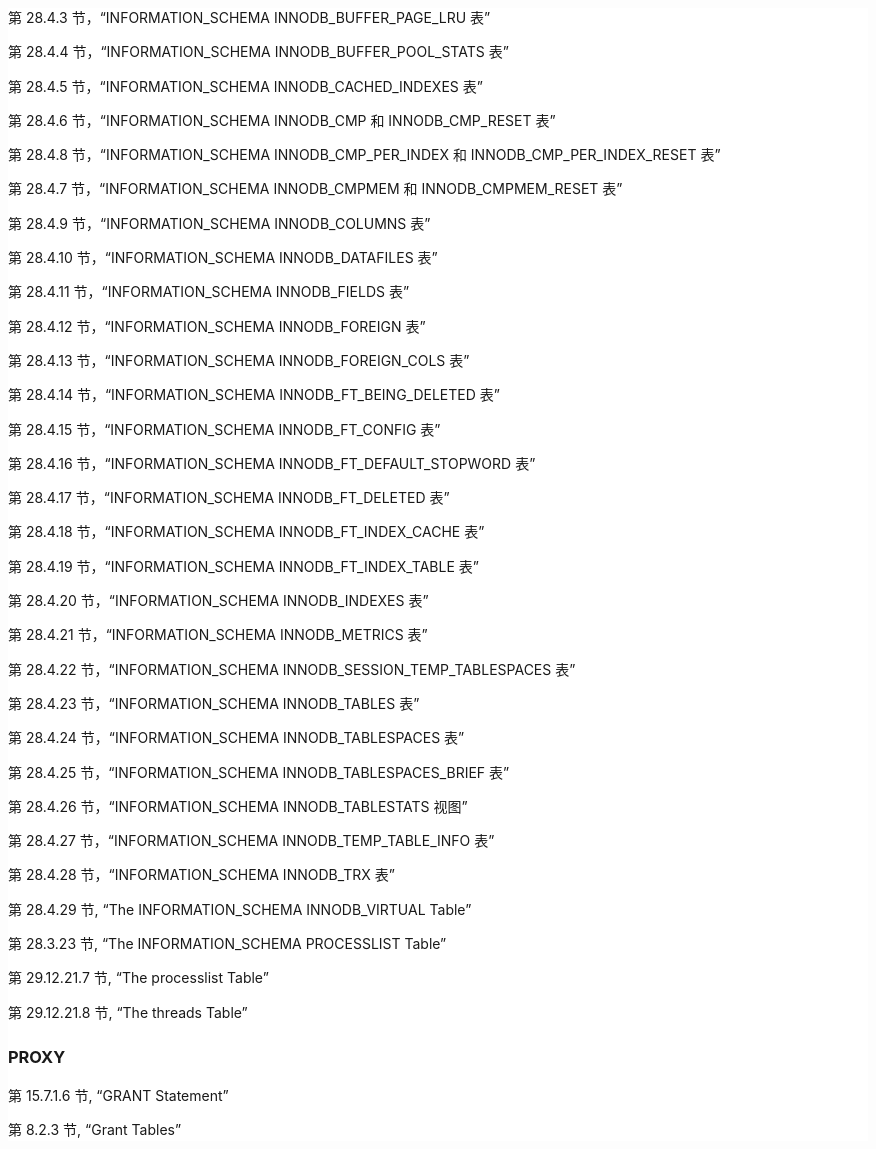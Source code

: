 第 28.4.3 节，“INFORMATION_SCHEMA INNODB_BUFFER_PAGE_LRU 表”

第 28.4.4 节，“INFORMATION_SCHEMA INNODB_BUFFER_POOL_STATS 表”

第 28.4.5 节，“INFORMATION_SCHEMA INNODB_CACHED_INDEXES 表”

第 28.4.6 节，“INFORMATION_SCHEMA INNODB_CMP 和 INNODB_CMP_RESET 表”

第 28.4.8 节，“INFORMATION_SCHEMA INNODB_CMP_PER_INDEX 和 INNODB_CMP_PER_INDEX_RESET 表”

第 28.4.7 节，“INFORMATION_SCHEMA INNODB_CMPMEM 和 INNODB_CMPMEM_RESET 表”

第 28.4.9 节，“INFORMATION_SCHEMA INNODB_COLUMNS 表”

第 28.4.10 节，“INFORMATION_SCHEMA INNODB_DATAFILES 表”

第 28.4.11 节，“INFORMATION_SCHEMA INNODB_FIELDS 表”

第 28.4.12 节，“INFORMATION_SCHEMA INNODB_FOREIGN 表”

第 28.4.13 节，“INFORMATION_SCHEMA INNODB_FOREIGN_COLS 表”

第 28.4.14 节，“INFORMATION_SCHEMA INNODB_FT_BEING_DELETED 表”

第 28.4.15 节，“INFORMATION_SCHEMA INNODB_FT_CONFIG 表”

第 28.4.16 节，“INFORMATION_SCHEMA INNODB_FT_DEFAULT_STOPWORD 表”

第 28.4.17 节，“INFORMATION_SCHEMA INNODB_FT_DELETED 表”

第 28.4.18 节，“INFORMATION_SCHEMA INNODB_FT_INDEX_CACHE 表”

第 28.4.19 节，“INFORMATION_SCHEMA INNODB_FT_INDEX_TABLE 表”

第 28.4.20 节，“INFORMATION_SCHEMA INNODB_INDEXES 表”

第 28.4.21 节，“INFORMATION_SCHEMA INNODB_METRICS 表”

第 28.4.22 节，“INFORMATION_SCHEMA INNODB_SESSION_TEMP_TABLESPACES 表”

第 28.4.23 节，“INFORMATION_SCHEMA INNODB_TABLES 表”

第 28.4.24 节，“INFORMATION_SCHEMA INNODB_TABLESPACES 表”

第 28.4.25 节，“INFORMATION_SCHEMA INNODB_TABLESPACES_BRIEF 表”

第 28.4.26 节，“INFORMATION_SCHEMA INNODB_TABLESTATS 视图”

第 28.4.27 节，“INFORMATION_SCHEMA INNODB_TEMP_TABLE_INFO 表”

第 28.4.28 节，“INFORMATION_SCHEMA INNODB_TRX 表”

第 28.4.29 节, “The INFORMATION_SCHEMA INNODB_VIRTUAL Table”

第 28.3.23 节, “The INFORMATION_SCHEMA PROCESSLIST Table”

第 29.12.21.7 节, “The processlist Table”

第 29.12.21.8 节, “The threads Table”

### PROXY

第 15.7.1.6 节, “GRANT Statement”

第 8.2.3 节, “Grant Tables”

